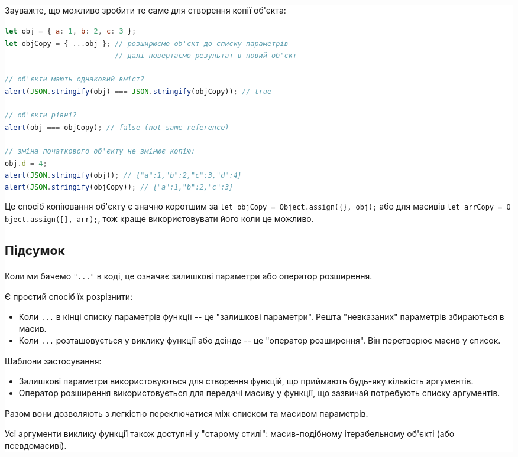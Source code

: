 
Зауважте, що можливо зробити те саме для створення копії об'єкта:

```js run
let obj = { a: 1, b: 2, c: 3 };
let objCopy = { ...obj }; // розширюємо об'єкт до списку параметрів
                          // далі повертаємо результат в новий об'єкт

// об'єкти мають однаковий вміст?
alert(JSON.stringify(obj) === JSON.stringify(objCopy)); // true

// об'єкти рівні?
alert(obj === objCopy); // false (not same reference)

// зміна початкового об'єкту не змінює копію:
obj.d = 4;
alert(JSON.stringify(obj)); // {"a":1,"b":2,"c":3,"d":4}
alert(JSON.stringify(objCopy)); // {"a":1,"b":2,"c":3}
```

Це спосіб копіювання об'єкту є значно коротшим за `let objCopy = Object.assign({}, obj);` або для масивів `let arrCopy = Object.assign([], arr);`, тож краще використовувати його коли це можливо.


## Підсумок

Коли ми бачемо `"..."` в коді, це означає залишкові параметри або оператор розширення.

Є простий спосіб їх розрізнити:

- Коли `...` в кінці списку параметрів функції -- це "залишкові параметри". Решта "невказаних" параметрів збираються в масив.
- Коли `...` розташовується у виклику функції або деінде -- це "оператор розширення". Він перетворює масив у список.

Шаблони застосування:

- Залишкові параметри використовуються для створення функцій, що приймають будь-яку кількість аргументів.
- Оператор розширення використовується для передачі масиву у функції, що зазвичай потребують списку аргументів.

Разом вони дозволяють з легкістю переключатися між списком та масивом параметрів.

Усі аргументи виклику функції також доступні у "старому стилі": масив-подібному ітерабельному об'єкті (або псевдомасиві).
